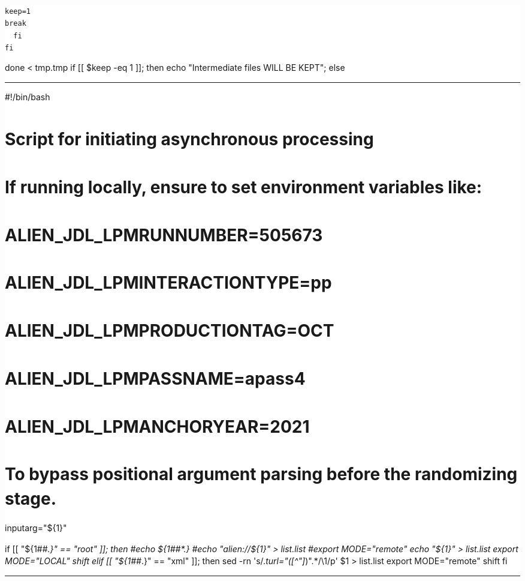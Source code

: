 	keep=1
	break
      fi
    fi
  done < tmp.tmp
  if [[ $keep -eq 1 ]]; then
    echo "Intermediate files WILL BE KEPT";
  else

---

#!/bin/bash

# Script for initiating asynchronous processing
#
# If running locally, ensure to set environment variables like:
#
# ALIEN_JDL_LPMRUNNUMBER=505673
# ALIEN_JDL_LPMINTERACTIONTYPE=pp
# ALIEN_JDL_LPMPRODUCTIONTAG=OCT
# ALIEN_JDL_LPMPASSNAME=apass4
# ALIEN_JDL_LPMANCHORYEAR=2021

# To bypass positional argument parsing before the randomizing stage.
inputarg="${1}"

if [[ "${1##*.}" == "root" ]]; then
    #echo ${1##*.}
    #echo "alien://${1}" > list.list
    #export MODE="remote"
    echo "${1}" > list.list
    export MODE="LOCAL"
    shift
elif [[ "${1##*.}" == "xml" ]]; then
    sed -rn 's/.*turl="([^"]*)".*/\1/p' $1 > list.list
    export MODE="remote"
    shift
fi

---